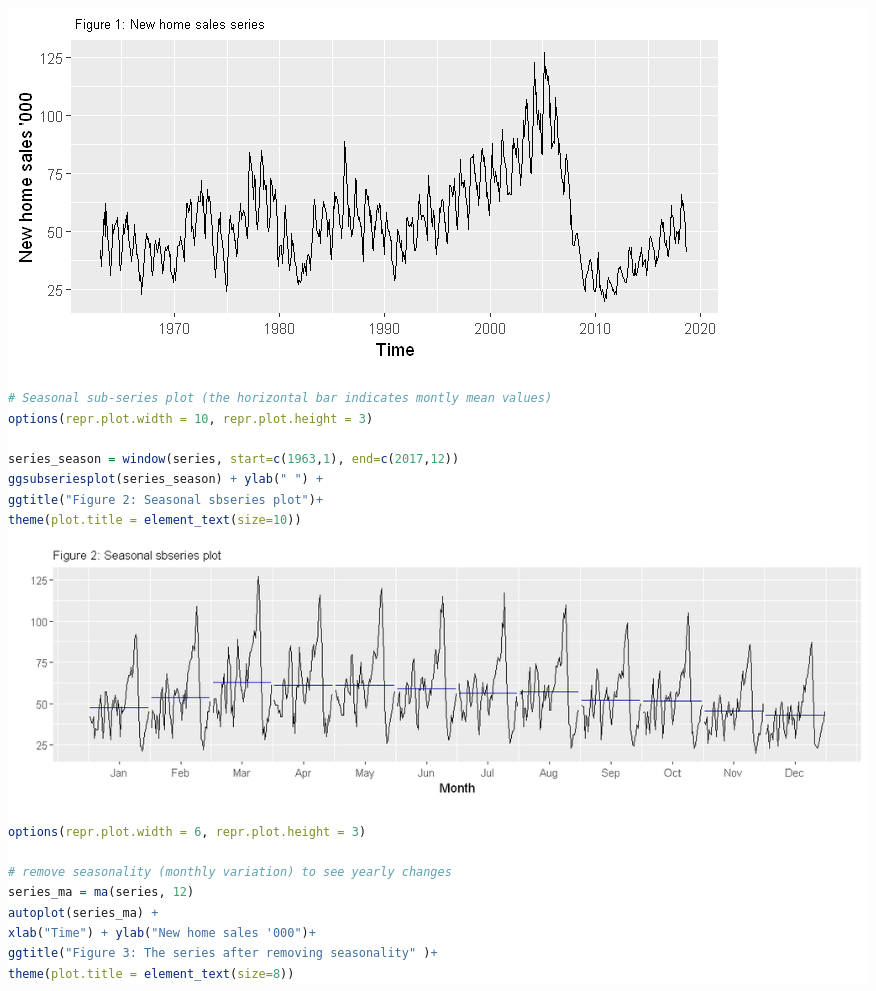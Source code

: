 ![](/images/2018-12-03-new-home-sales-forecast/output_11_1.png)

```R
# Seasonal sub-series plot (the horizontal bar indicates montly mean values)
options(repr.plot.width = 10, repr.plot.height = 3)

series_season = window(series, start=c(1963,1), end=c(2017,12))
ggsubseriesplot(series_season) + ylab(" ") +
ggtitle("Figure 2: Seasonal sbseries plot")+
theme(plot.title = element_text(size=10))
```

![](/images/2018-12-03-new-home-sales-forecast/output_12_1.png)

```R
options(repr.plot.width = 6, repr.plot.height = 3)

# remove seasonality (monthly variation) to see yearly changes
series_ma = ma(series, 12)
autoplot(series_ma) + 
xlab("Time") + ylab("New home sales '000")+
ggtitle("Figure 3: The series after removing seasonality" )+
theme(plot.title = element_text(size=8))
```
